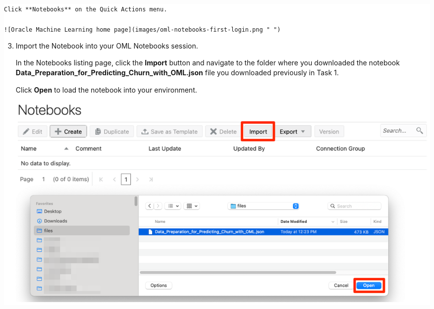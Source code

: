     Click **Notebooks** on the Quick Actions menu.

    ![Oracle Machine Learning home page](images/oml-notebooks-first-login.png " ")

3. Import the Notebook into your OML Notebooks session.

    In the Notebooks listing page, click the **Import** button and navigate to the folder where you downloaded the notebook **Data\_Preparation\_for\_Predicting\_Churn\_with\_OML.json** file you downloaded previously in Task 1.

    Click **Open** to load the notebook into your environment.

    ![Oracle Machine Learning Notebooks import](images/oml-notebooks-import.png " ")
